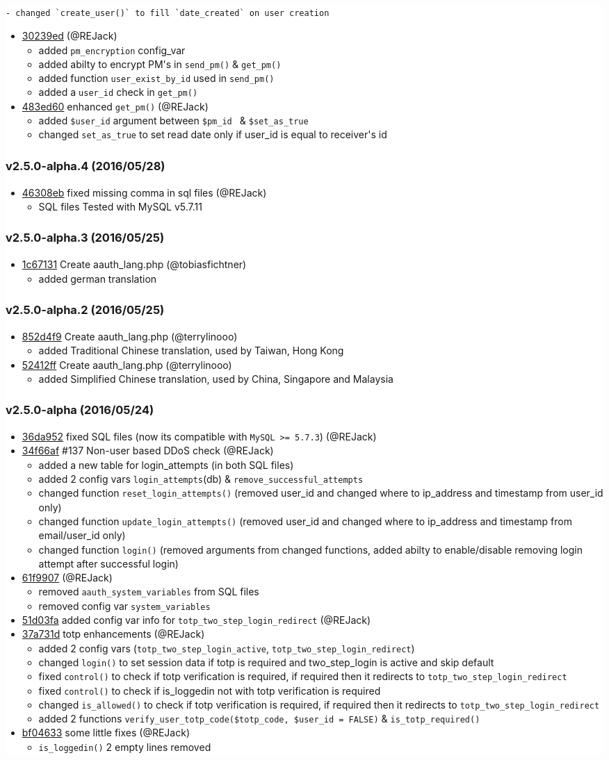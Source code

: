     - changed `create_user()` to fill `date_created` on user creation
- [30239ed](https://github.com/emreakay/CodeIgniter-Aauth/commit/30239ed3a0945db05c10ce43e2ab9d2ef7641741) (@REJack)
    - added `pm_encryption` config_var
    - added abilty to encrypt PM's in `send_pm()` & `get_pm()`
    - added function `user_exist_by_id` used in `send_pm()`
    - added a `user_id` check in `get_pm()`
- [483ed60](https://github.com/emreakay/CodeIgniter-Aauth/commit/483ed60540019d95c9bb2f24b447c8b79f26919e) enhanced `get_pm()` (@REJack)
    - added `$user_id` argument between `$pm_id ` & `$set_as_true`
    - changed `set_as_true` to set read date only if user_id is equal to receiver's id

### v2.5.0-alpha.4 (2016/05/28)
- [46308eb](https://github.com/emreakay/CodeIgniter-Aauth/commit/46308eb79411183412d31f7807d854c5e4af07a6) fixed missing comma in sql files (@REJack)
    - SQL files Tested with MySQL v5.7.11

### v2.5.0-alpha.3 (2016/05/25)
- [1c67131](https://github.com/emreakay/CodeIgniter-Aauth/commit/1c67131ee86eeb645eb80e9986e891f266a16566) Create aauth_lang.php (@tobiasfichtner)
    - added german translation

### v2.5.0-alpha.2 (2016/05/25)
- [852d4f9](https://github.com/emreakay/CodeIgniter-Aauth/commit/852d4f9f340d25fee095b024e6e1dcfa05b4aa3b) Create aauth_lang.php (@terrylinooo)
    - added Traditional Chinese translation, used by Taiwan, Hong Kong
- [52412ff](https://github.com/emreakay/CodeIgniter-Aauth/commit/52412ff9fef3d384b49ea3c5415ad2ffed420e12) Create aauth_lang.php (@terrylinooo)
    - added Simplified Chinese translation, used by China, Singapore and Malaysia

### v2.5.0-alpha (2016/05/24)
- [36da952](https://github.com/emreakay/CodeIgniter-Aauth/commit/36da952709e023cd203150121abaffbe5bee4a00) fixed SQL files (now its compatible with `MySQL >= 5.7.3`) (@REJack)
- [34f66af](https://github.com/emreakay/CodeIgniter-Aauth/commit/34f66afe5ec26e5d2f081e2d3ecde5a7de2fdecc) #137 Non-user based DDoS check (@REJack)
    - added a new table for login_attempts (in both SQL files)
    - added 2 config vars `login_attempts`(db) & `remove_successful_attempts`
    - changed function `reset_login_attempts()` (removed user_id and changed where to ip_address and timestamp from user_id only)
    - changed function `update_login_attempts()` (removed user_id and changed where to ip_address and timestamp from email/user_id only)
    - changed function `login()` (removed arguments from changed functions, added abilty to enable/disable removing login attempt after successful login)
- [61f9907](https://github.com/emreakay/CodeIgniter-Aauth/commit/61f9907498a0346a6d9d750786b76e9a97ca6e61) (@REJack)
    - removed `aauth_system_variables` from SQL files
    - removed config var `system_variables`
- [51d03fa](https://github.com/emreakay/CodeIgniter-Aauth/commit/51d03fa2c5817265573ccf1597766fa4d0213b3d) added config var info for `totp_two_step_login_redirect` (@REJack)
- [37a731d](https://github.com/emreakay/CodeIgniter-Aauth/commit/37a731dbdbb9d5f227ccec32634b259d06e0f051) totp enhancements (@REJack)
    - added 2 config vars (`totp_two_step_login_active`, `totp_two_step_login_redirect`)
    - changed `login()` to set session data if totp is required and two_step_login is active and skip default
    - fixed `control()` to check if totp verification is required, if required then it redirects to `totp_two_step_login_redirect`
    - fixed `control()` to check if is_loggedin not with totp verification is required
    - changed `is_allowed()` to check if totp verification is required, if required then it redirects to `totp_two_step_login_redirect`
    - added 2 functions `verify_user_totp_code($totp_code, $user_id = FALSE)` & `is_totp_required()`
- [bf04633](https://github.com/emreakay/CodeIgniter-Aauth/commit/bf0463310ebafdf4365b922a1df5739b31d79d7d) some little fixes (@REJack)
    - `is_loggedin()` 2 empty lines removed
